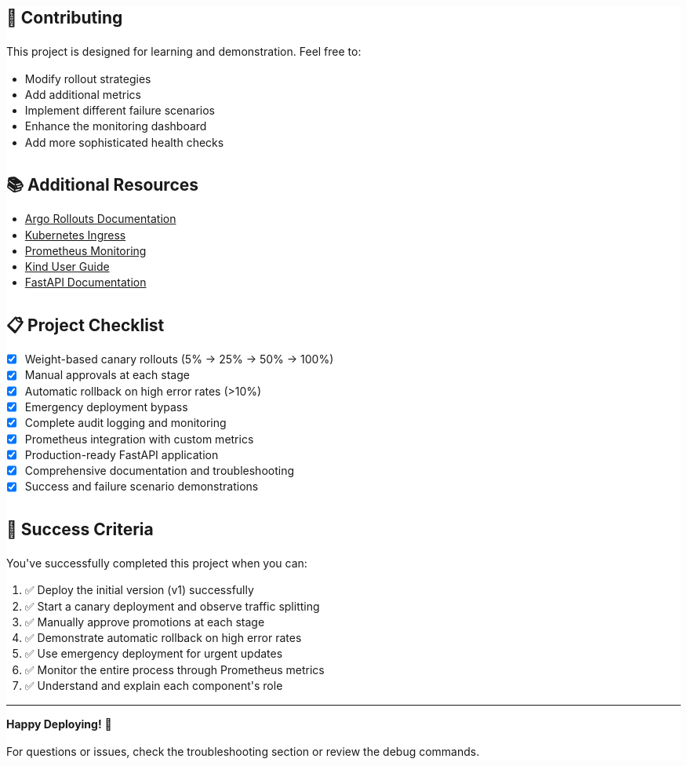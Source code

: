 ## 🤝 Contributing

This project is designed for learning and demonstration. Feel free to:

- Modify rollout strategies
- Add additional metrics
- Implement different failure scenarios
- Enhance the monitoring dashboard
- Add more sophisticated health checks

## 📚 Additional Resources

- [Argo Rollouts Documentation](https://argoproj.github.io/argo-rollouts/)
- [Kubernetes Ingress](https://kubernetes.io/docs/concepts/services-networking/ingress/)
- [Prometheus Monitoring](https://prometheus.io/docs/)
- [Kind User Guide](https://kind.sigs.k8s.io/docs/user/quick-start/)
- [FastAPI Documentation](https://fastapi.tiangolo.com/)

## 📋 Project Checklist

- [x] Weight-based canary rollouts (5% → 25% → 50% → 100%)
- [x] Manual approvals at each stage
- [x] Automatic rollback on high error rates (>10%)
- [x] Emergency deployment bypass
- [x] Complete audit logging and monitoring
- [x] Prometheus integration with custom metrics
- [x] Production-ready FastAPI application
- [x] Comprehensive documentation and troubleshooting
- [x] Success and failure scenario demonstrations

## 🎉 Success Criteria

You've successfully completed this project when you can:

1. ✅ Deploy the initial version (v1) successfully
2. ✅ Start a canary deployment and observe traffic splitting
3. ✅ Manually approve promotions at each stage
4. ✅ Demonstrate automatic rollback on high error rates
5. ✅ Use emergency deployment for urgent updates
6. ✅ Monitor the entire process through Prometheus metrics
7. ✅ Understand and explain each component's role

---

**Happy Deploying!** 🚀

For questions or issues, check the troubleshooting section or review the debug commands.
